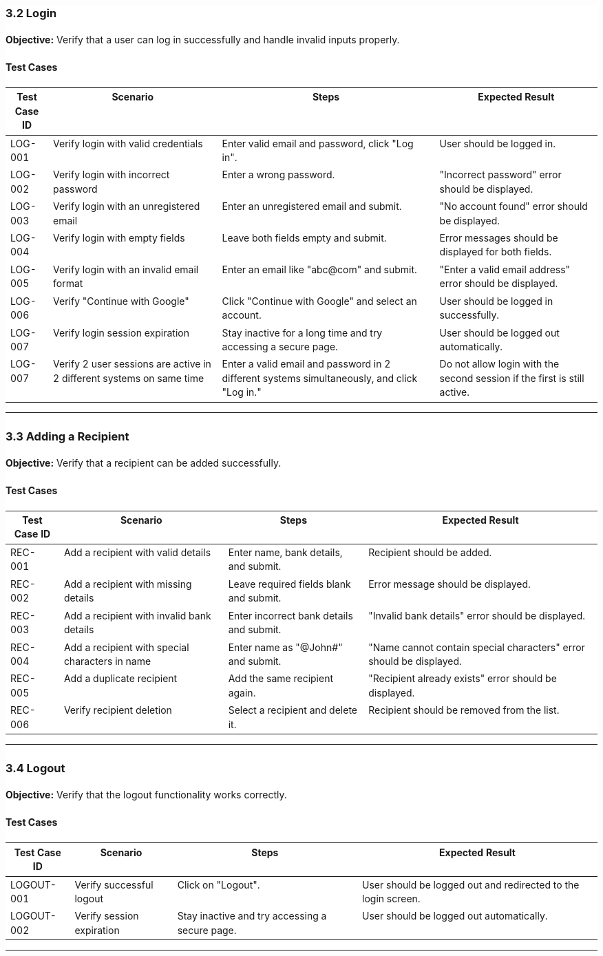 
### **3.2 Login**
**Objective:** Verify that a user can log in successfully and handle invalid inputs properly.

#### **Test Cases**
| Test Case ID | Scenario | Steps | Expected Result |
|-------------|-----------|--------|-----------------|
| LOG-001 | Verify login with valid credentials | Enter valid email and password, click "Log in". | User should be logged in. |
| LOG-002 | Verify login with incorrect password | Enter a wrong password. | "Incorrect password" error should be displayed. |
| LOG-003 | Verify login with an unregistered email | Enter an unregistered email and submit. | "No account found" error should be displayed. |
| LOG-004 | Verify login with empty fields | Leave both fields empty and submit. | Error messages should be displayed for both fields. |
| LOG-005 | Verify login with an invalid email format | Enter an email like "abc@com" and submit. | "Enter a valid email address" error should be displayed. |
| LOG-006 | Verify "Continue with Google" | Click "Continue with Google" and select an account. | User should be logged in successfully. |
| LOG-007 | Verify login session expiration | Stay inactive for a long time and try accessing a secure page. | User should be logged out automatically. |
| LOG-007 | Verify 2 user sessions are active in 2 different systems on same time | Enter a valid email and password in 2 different systems simultaneously, and click "Log in." | Do not allow login with the second session if the first is still active. |

---

### **3.3 Adding a Recipient**
**Objective:** Verify that a recipient can be added successfully.

#### **Test Cases**
| Test Case ID | Scenario | Steps | Expected Result |
|-------------|-----------|--------|-----------------|
| REC-001 | Add a recipient with valid details | Enter name, bank details, and submit. | Recipient should be added. |
| REC-002 | Add a recipient with missing details | Leave required fields blank and submit. | Error message should be displayed. |
| REC-003 | Add a recipient with invalid bank details | Enter incorrect bank details and submit. | "Invalid bank details" error should be displayed. |
| REC-004 | Add a recipient with special characters in name | Enter name as "@John#" and submit. | "Name cannot contain special characters" error should be displayed. |
| REC-005 | Add a duplicate recipient | Add the same recipient again. | "Recipient already exists" error should be displayed. |
| REC-006 | Verify recipient deletion | Select a recipient and delete it. | Recipient should be removed from the list. |

---

### **3.4 Logout**
**Objective:** Verify that the logout functionality works correctly.

#### **Test Cases**
| Test Case ID | Scenario | Steps | Expected Result |
|-------------|-----------|--------|-----------------|
| LOGOUT-001 | Verify successful logout | Click on "Logout". | User should be logged out and redirected to the login screen. |
| LOGOUT-002 | Verify session expiration | Stay inactive and try accessing a secure page. | User should be logged out automatically. |

---